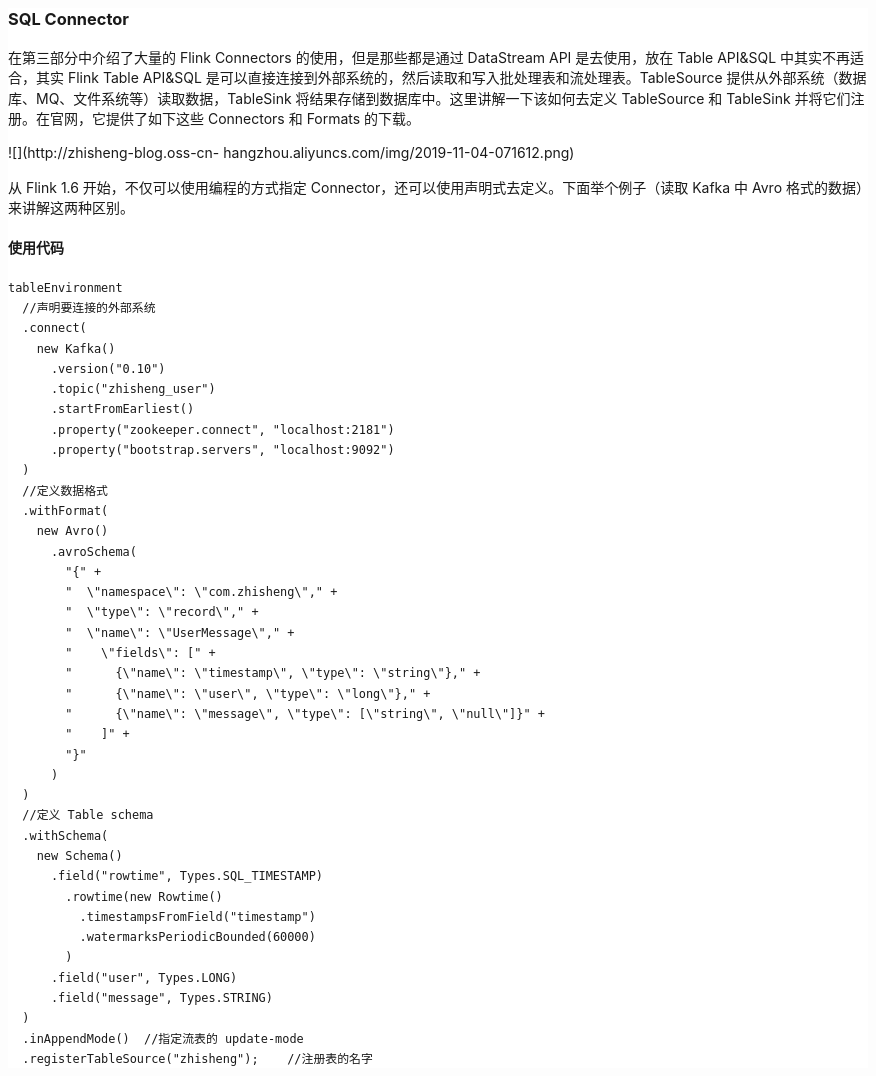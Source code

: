 ### SQL Connector

在第三部分中介绍了大量的 Flink Connectors 的使用，但是那些都是通过 DataStream API 是去使用，放在 Table
API&SQL 中其实不再适合，其实 Flink Table API&SQL
是可以直接连接到外部系统的，然后读取和写入批处理表和流处理表。TableSource 提供从外部系统（数据库、MQ、文件系统等）读取数据，TableSink
将结果存储到数据库中。这里讲解一下该如何去定义 TableSource 和 TableSink 并将它们注册。在官网，它提供了如下这些 Connectors
和 Formats 的下载。

![](http://zhisheng-blog.oss-cn-
hangzhou.aliyuncs.com/img/2019-11-04-071612.png)

从 Flink 1.6 开始，不仅可以使用编程的方式指定 Connector，还可以使用声明式去定义。下面举个例子（读取 Kafka 中 Avro
格式的数据）来讲解这两种区别。

#### 使用代码

    
    
    tableEnvironment
      //声明要连接的外部系统
      .connect(
        new Kafka()
          .version("0.10")
          .topic("zhisheng_user")
          .startFromEarliest()
          .property("zookeeper.connect", "localhost:2181")
          .property("bootstrap.servers", "localhost:9092")
      )
      //定义数据格式
      .withFormat(
        new Avro()
          .avroSchema(
            "{" +
            "  \"namespace\": \"com.zhisheng\"," +
            "  \"type\": \"record\"," +
            "  \"name\": \"UserMessage\"," +
            "    \"fields\": [" +
            "      {\"name\": \"timestamp\", \"type\": \"string\"}," +
            "      {\"name\": \"user\", \"type\": \"long\"}," +
            "      {\"name\": \"message\", \"type\": [\"string\", \"null\"]}" +
            "    ]" +
            "}"
          )
      )
      //定义 Table schema
      .withSchema(
        new Schema()
          .field("rowtime", Types.SQL_TIMESTAMP)
            .rowtime(new Rowtime()
              .timestampsFromField("timestamp")
              .watermarksPeriodicBounded(60000)
            )
          .field("user", Types.LONG)
          .field("message", Types.STRING)
      )
      .inAppendMode()  //指定流表的 update-mode
      .registerTableSource("zhisheng");    //注册表的名字
    